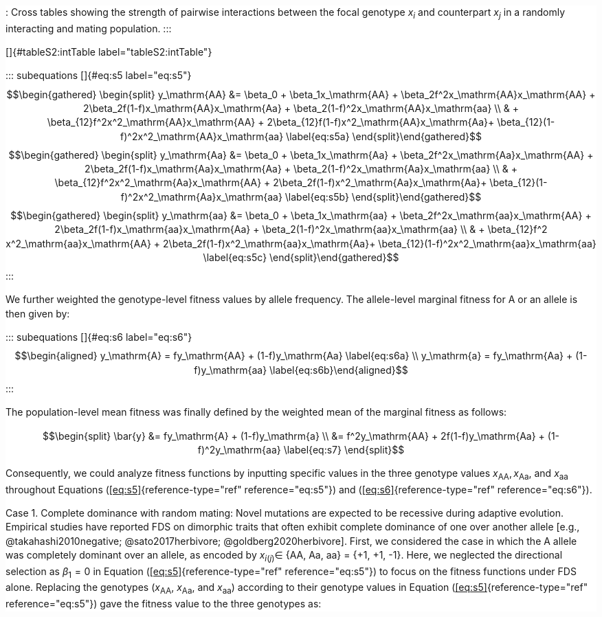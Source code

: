   : Cross tables showing the strength of pairwise interactions between
  the focal genotype $x_i$ and counterpart $x_j$ in a randomly
  interacting and mating population.
:::

[]{#tableS2:intTable label="tableS2:intTable"}

::: subequations
[]{#eq:s5 label="eq:s5"} $$\begin{gathered}
    \begin{split}
y_\mathrm{AA} &= \beta_0 + \beta_1x_\mathrm{AA} + \beta_2f^2x_\mathrm{AA}x_\mathrm{AA} + 2\beta_2f(1-f)x_\mathrm{AA}x_\mathrm{Aa} + \beta_2(1-f)^2x_\mathrm{AA}x_\mathrm{aa} \\
& + \beta_{12}f^2x^2_\mathrm{AA}x_\mathrm{AA} + 2\beta_{12}f(1-f)x^2_\mathrm{AA}x_\mathrm{Aa}+ \beta_{12}(1-f)^2x^2_\mathrm{AA}x_\mathrm{aa} \label{eq:s5a}
    \end{split}\end{gathered}$$ $$\begin{gathered}
    \begin{split}
y_\mathrm{Aa} &= \beta_0 + \beta_1x_\mathrm{Aa} + \beta_2f^2x_\mathrm{Aa}x_\mathrm{AA} + 2\beta_2f(1-f)x_\mathrm{Aa}x_\mathrm{Aa} + \beta_2(1-f)^2x_\mathrm{Aa}x_\mathrm{aa} \\
& + \beta_{12}f^2x^2_\mathrm{Aa}x_\mathrm{AA} + 2\beta_2f(1-f)x^2_\mathrm{Aa}x_\mathrm{Aa}+ \beta_{12}(1-f)^2x^2_\mathrm{Aa}x_\mathrm{aa} \label{eq:s5b}
    \end{split}\end{gathered}$$ $$\begin{gathered}
    \begin{split}
y_\mathrm{aa} &= \beta_0 + \beta_1x_\mathrm{aa} + \beta_2f^2x_\mathrm{aa}x_\mathrm{AA} + 2\beta_2f(1-f)x_\mathrm{aa}x_\mathrm{Aa} + \beta_2(1-f)^2x_\mathrm{aa}x_\mathrm{aa} \\
& + \beta_{12}f^2 x^2_\mathrm{aa}x_\mathrm{AA} + 2\beta_2f(1-f)x^2_\mathrm{aa}x_\mathrm{Aa}+ \beta_{12}(1-f)^2x^2_\mathrm{aa}x_\mathrm{aa} \label{eq:s5c}
    \end{split}\end{gathered}$$
:::

We further weighted the genotype-level fitness values by allele
frequency. The allele-level marginal fitness for A or an allele is then
given by:

::: subequations
[]{#eq:s6 label="eq:s6"} $$\begin{aligned}
y_\mathrm{A} = fy_\mathrm{AA} + (1-f)y_\mathrm{Aa} \label{eq:s6a} \\
y_\mathrm{a} = fy_\mathrm{Aa} + (1-f)y_\mathrm{aa} \label{eq:s6b}\end{aligned}$$
:::

The population-level mean fitness was finally defined by the weighted
mean of the marginal fitness as follows:

$$\begin{split}
\bar{y} &= fy_\mathrm{A} + (1-f)y_\mathrm{a} \\
&= f^2y_\mathrm{AA} + 2f(1-f)y_\mathrm{Aa} + (1-f)^2y_\mathrm{aa} \label{eq:s7}
\end{split}$$

Consequently, we could analyze fitness functions by inputting specific
values in the three genotype values $x_\mathrm{AA}, x_\mathrm{Aa}$, and
$x_\mathrm{aa}$ throughout Equations
([\[eq:s5\]](#eq:s5){reference-type="ref" reference="eq:s5"}) and
([\[eq:s6\]](#eq:s6){reference-type="ref" reference="eq:s6"}).

Case 1. Complete dominance with random mating: Novel mutations are
expected to be recessive during adaptive evolution. Empirical studies
have reported FDS on dimorphic traits that often exhibit complete
dominance of one over another allele [e.g.,
@takahashi2010negative; @sato2017herbivore; @goldberg2020herbivore].
First, we considered the case in which the A allele was completely
dominant over an allele, as encoded by $x_{i(j)} \in$ {AA, Aa, aa} $=$
{+1, +1, -1}. Here, we neglected the directional selection as
$\beta_1=0$ in Equation ([\[eq:s5\]](#eq:s5){reference-type="ref"
reference="eq:s5"}) to focus on the fitness functions under FDS alone.
Replacing the genotypes ($x_\mathrm{AA}$, $x_\mathrm{Aa}$, and
$x_\mathrm{aa}$) according to their genotype values in Equation
([\[eq:s5\]](#eq:s5){reference-type="ref" reference="eq:s5"}) gave the
fitness value to the three genotypes as:
